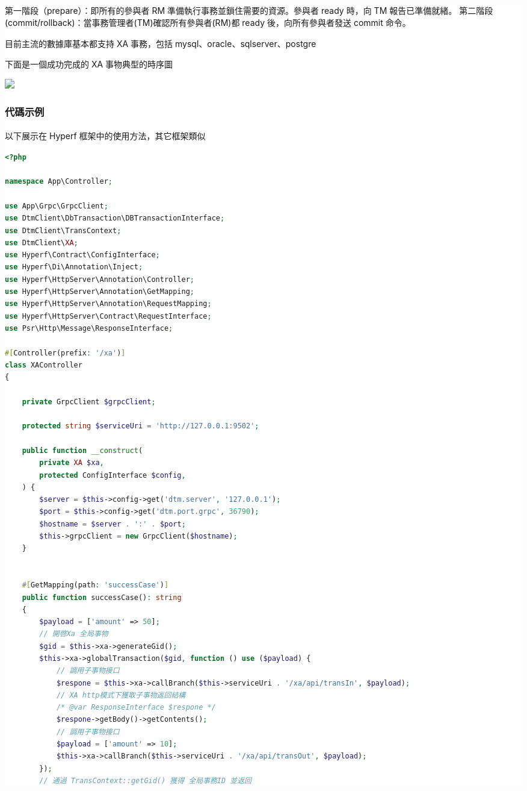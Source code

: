 第一階段（prepare）：即所有的參與者 RM 準備執行事務並鎖住需要的資源。參與者 ready 時，向 TM 報告已準備就緒。 第二階段 (commit/rollback)：當事務管理者(TM)確認所有參與者(RM)都 ready 後，向所有參與者發送 commit 命令。

目前主流的數據庫基本都支持 XA 事務，包括 mysql、oracle、sqlserver、postgre

下面是一個成功完成的 XA 事物典型的時序圖

<img src="https://dtm.pub/assets/xa_normal.5a0ce600.jpg" height=600/>

### 代碼示例

以下展示在 Hyperf 框架中的使用方法，其它框架類似
```php
<?php

namespace App\Controller;

use App\Grpc\GrpcClient;
use DtmClient\DbTransaction\DBTransactionInterface;
use DtmClient\TransContext;
use DtmClient\XA;
use Hyperf\Contract\ConfigInterface;
use Hyperf\Di\Annotation\Inject;
use Hyperf\HttpServer\Annotation\Controller;
use Hyperf\HttpServer\Annotation\GetMapping;
use Hyperf\HttpServer\Annotation\RequestMapping;
use Hyperf\HttpServer\Contract\RequestInterface;
use Psr\Http\Message\ResponseInterface;

#[Controller(prefix: '/xa')]
class XAController
{

    private GrpcClient $grpcClient;

    protected string $serviceUri = 'http://127.0.0.1:9502';

    public function __construct(
        private XA $xa,
        protected ConfigInterface $config,
    ) {
        $server = $this->config->get('dtm.server', '127.0.0.1');
        $port = $this->config->get('dtm.port.grpc', 36790);
        $hostname = $server . ':' . $port;
        $this->grpcClient = new GrpcClient($hostname);
    }


    #[GetMapping(path: 'successCase')]
    public function successCase(): string
    {
        $payload = ['amount' => 50];
        // 開啓Xa 全局事物
        $gid = $this->xa->generateGid();
        $this->xa->globalTransaction($gid, function () use ($payload) {
            // 調用子事物接口
            $respone = $this->xa->callBranch($this->serviceUri . '/xa/api/transIn', $payload);
            // XA http模式下獲取子事物返回結構
            /* @var ResponseInterface $respone */
            $respone->getBody()->getContents();
            // 調用子事物接口
            $payload = ['amount' => 10];
            $this->xa->callBranch($this->serviceUri . '/xa/api/transOut', $payload);
        });
        // 通過 TransContext::getGid() 獲得 全局事務ID 並返回
```